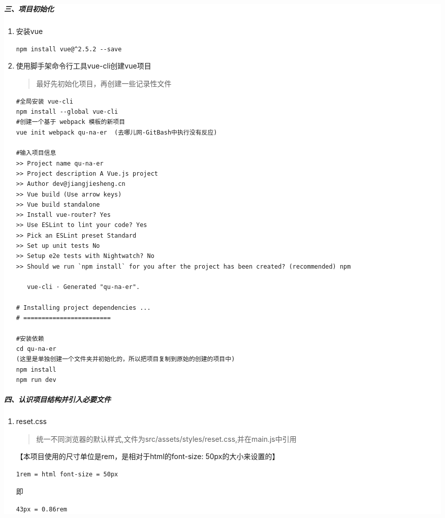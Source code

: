 ##### 三、项目初始化

1. 安装vue
    ```
    npm install vue@^2.5.2 --save
    ```
2. 使用脚手架命令行工具vue-cli创建vue项目
    >最好先初始化项目，再创建一些记录性文件
    
    ```
    #全局安装 vue-cli
    npm install --global vue-cli
    #创建一个基于 webpack 模板的新项目
    vue init webpack qu-na-er  (去哪儿网-GitBash中执行没有反应)
    
    #输入项目信息
    >> Project name qu-na-er
    >> Project description A Vue.js project
    >> Author dev@jiangjiesheng.cn
    >> Vue build (Use arrow keys)
    >> Vue build standalone
    >> Install vue-router? Yes
    >> Use ESLint to lint your code? Yes
    >> Pick an ESLint preset Standard
    >> Set up unit tests No
    >> Setup e2e tests with Nightwatch? No
    >> Should we run `npm install` for you after the project has been created? (recommended) npm
    
       vue-cli · Generated "qu-na-er".
    
    # Installing project dependencies ...
    # ========================
    
    #安装依赖
    cd qu-na-er 
    (这里是单独创建一个文件夹并初始化的，所以把项目复制到原始的创建的项目中)
    npm install 
    npm run dev
    ```
##### 四、认识项目结构并引入必要文件

1. reset.css 
    > 统一不同浏览器的默认样式,文件为src/assets/styles/reset.css,并在main.js中引用
    
    【本项目使用的尺寸单位是rem，是相对于html的font-size: 50px的大小来设置的】
    ```
    1rem = html font-size = 50px
    ```
    即
    ```
    43px = 0.86rem
    ```
    